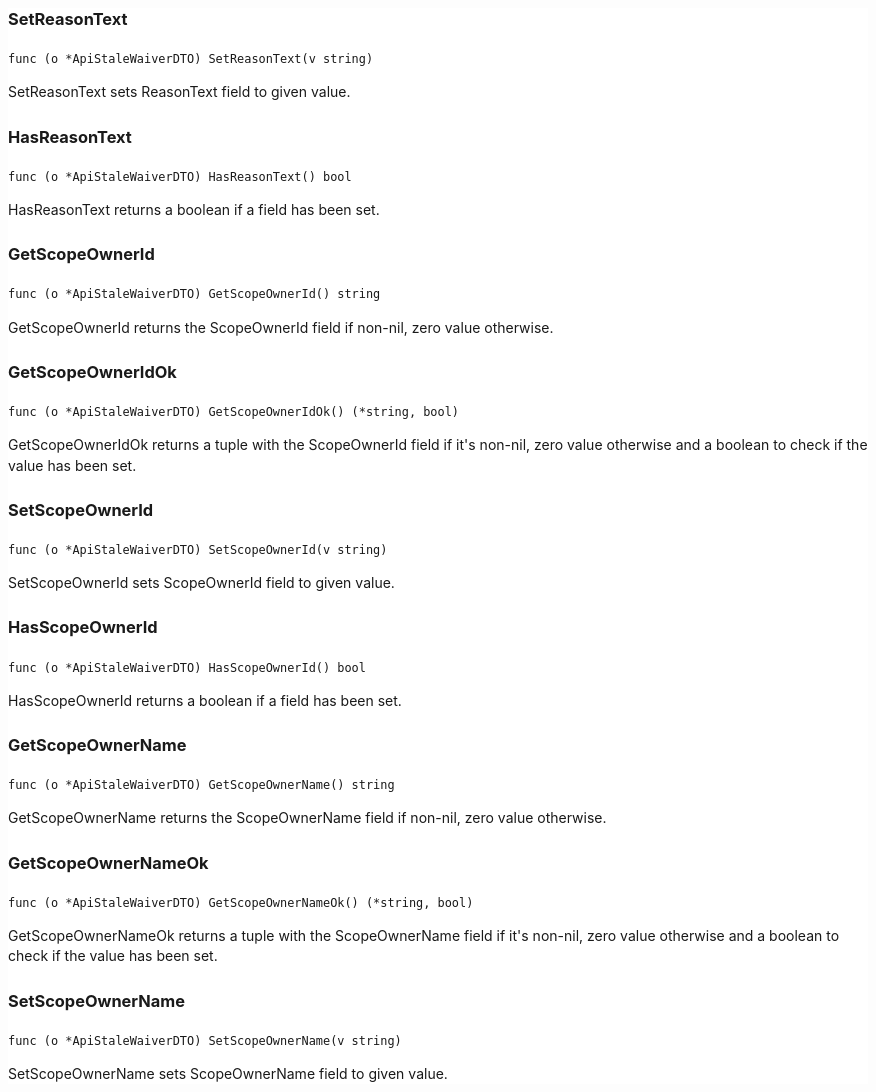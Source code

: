 ### SetReasonText

`func (o *ApiStaleWaiverDTO) SetReasonText(v string)`

SetReasonText sets ReasonText field to given value.

### HasReasonText

`func (o *ApiStaleWaiverDTO) HasReasonText() bool`

HasReasonText returns a boolean if a field has been set.

### GetScopeOwnerId

`func (o *ApiStaleWaiverDTO) GetScopeOwnerId() string`

GetScopeOwnerId returns the ScopeOwnerId field if non-nil, zero value otherwise.

### GetScopeOwnerIdOk

`func (o *ApiStaleWaiverDTO) GetScopeOwnerIdOk() (*string, bool)`

GetScopeOwnerIdOk returns a tuple with the ScopeOwnerId field if it's non-nil, zero value otherwise
and a boolean to check if the value has been set.

### SetScopeOwnerId

`func (o *ApiStaleWaiverDTO) SetScopeOwnerId(v string)`

SetScopeOwnerId sets ScopeOwnerId field to given value.

### HasScopeOwnerId

`func (o *ApiStaleWaiverDTO) HasScopeOwnerId() bool`

HasScopeOwnerId returns a boolean if a field has been set.

### GetScopeOwnerName

`func (o *ApiStaleWaiverDTO) GetScopeOwnerName() string`

GetScopeOwnerName returns the ScopeOwnerName field if non-nil, zero value otherwise.

### GetScopeOwnerNameOk

`func (o *ApiStaleWaiverDTO) GetScopeOwnerNameOk() (*string, bool)`

GetScopeOwnerNameOk returns a tuple with the ScopeOwnerName field if it's non-nil, zero value otherwise
and a boolean to check if the value has been set.

### SetScopeOwnerName

`func (o *ApiStaleWaiverDTO) SetScopeOwnerName(v string)`

SetScopeOwnerName sets ScopeOwnerName field to given value.
